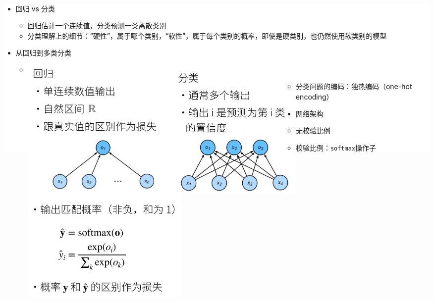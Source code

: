 *   回归 vs 分类

    *   回归估计一个连续值，分类预测一类离散类别
    *   分类理解上的细节：“硬性”，属于哪个类别，“软性”，属于每个类别的概率，即使是硬类别，也仍然使用软类别的模型

*   从回归到多类分类

    *   <img src="AI基础笔记.assets/image-20240119210414612.png" alt="image-20240119210414612" style="zoom:67%;" align=left />

    *   分类问题的编码：独热编码（one-hot encoding）

*   网络架构

    *   无校验比例

    *   校验比例：`softmax`操作子

        <img src="AI基础笔记.assets/image-20240119210550480.png" alt="image-20240119210550480" style="zoom:67%;" align=left />
